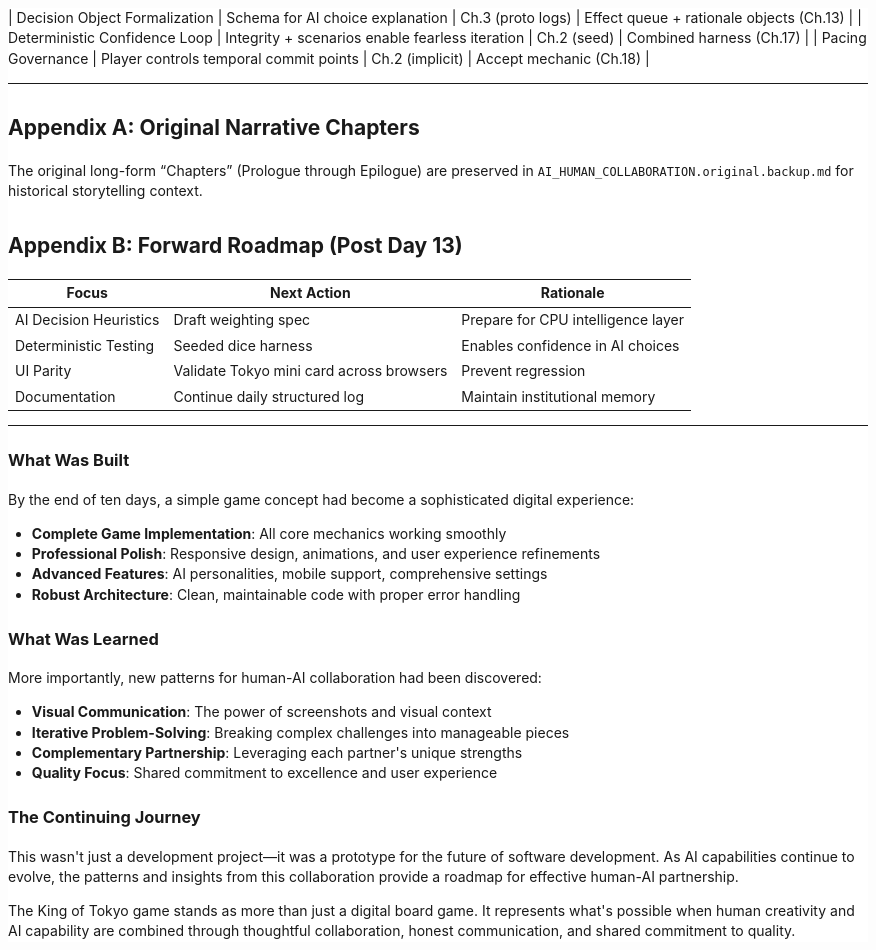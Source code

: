 | Decision Object Formalization | Schema for AI choice explanation | Ch.3 (proto logs) | Effect queue + rationale objects (Ch.13) |
| Deterministic Confidence Loop | Integrity + scenarios enable fearless iteration | Ch.2 (seed) | Combined harness (Ch.17) |
| Pacing Governance | Player controls temporal commit points | Ch.2 (implicit) | Accept mechanic (Ch.18) |


---

## Appendix A: Original Narrative Chapters
The original long-form “Chapters” (Prologue through Epilogue) are preserved in `AI_HUMAN_COLLABORATION.original.backup.md` for historical storytelling context.

## Appendix B: Forward Roadmap (Post Day 13)
| Focus | Next Action | Rationale |
| --- | --- | --- |
| AI Decision Heuristics | Draft weighting spec | Prepare for CPU intelligence layer |
| Deterministic Testing | Seeded dice harness | Enables confidence in AI choices |
| UI Parity | Validate Tokyo mini card across browsers | Prevent regression |
| Documentation | Continue daily structured log | Maintain institutional memory |

---




### What Was Built

By the end of ten days, a simple game concept had become a sophisticated digital experience:
- **Complete Game Implementation**: All core mechanics working smoothly
- **Professional Polish**: Responsive design, animations, and user experience refinements
- **Advanced Features**: AI personalities, mobile support, comprehensive settings
- **Robust Architecture**: Clean, maintainable code with proper error handling

### What Was Learned

More importantly, new patterns for human-AI collaboration had been discovered:
- **Visual Communication**: The power of screenshots and visual context
- **Iterative Problem-Solving**: Breaking complex challenges into manageable pieces  
- **Complementary Partnership**: Leveraging each partner's unique strengths
- **Quality Focus**: Shared commitment to excellence and user experience

### The Continuing Journey

This wasn't just a development project—it was a prototype for the future of software development. As AI capabilities continue to evolve, the patterns and insights from this collaboration provide a roadmap for effective human-AI partnership.

The King of Tokyo game stands as more than just a digital board game. It represents what's possible when human creativity and AI capability are combined through thoughtful collaboration, honest communication, and shared commitment to quality.
